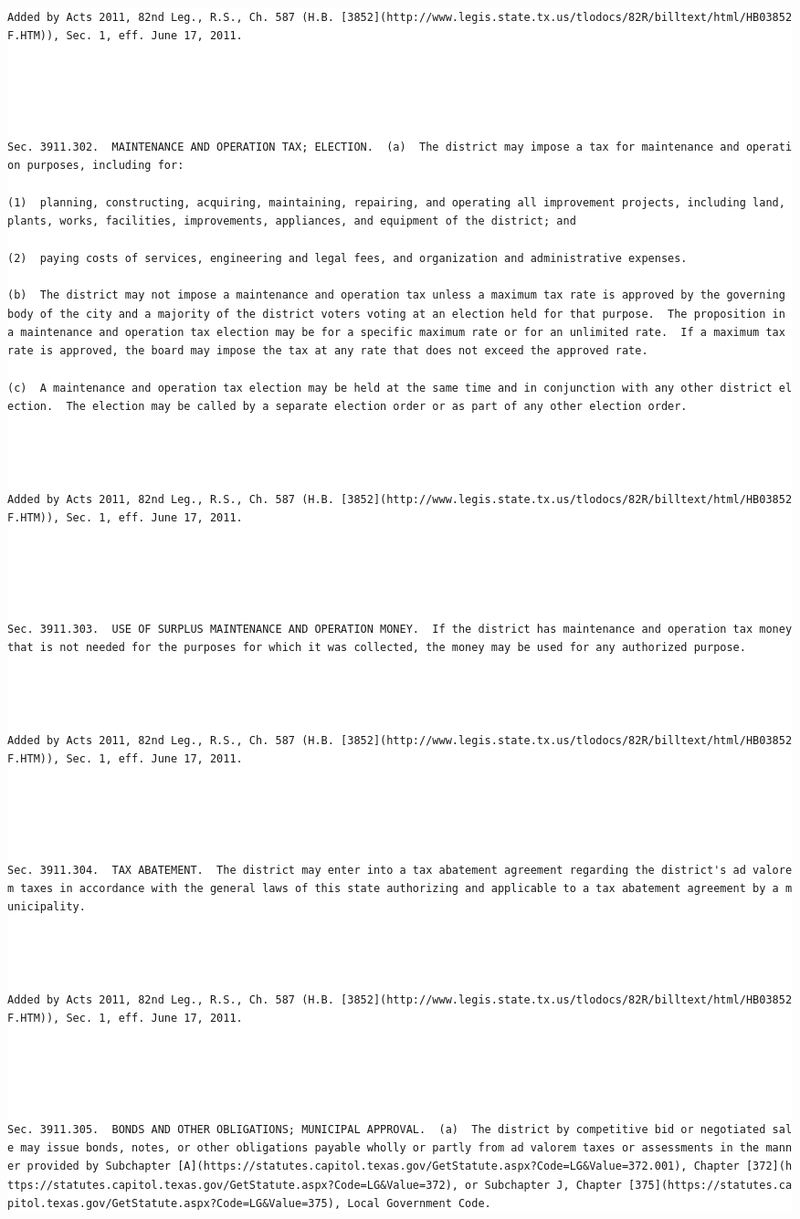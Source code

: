     
    Added by Acts 2011, 82nd Leg., R.S., Ch. 587 (H.B. [3852](http://www.legis.state.tx.us/tlodocs/82R/billtext/html/HB03852F.HTM)), Sec. 1, eff. June 17, 2011.
    
    
    
    
    
    Sec. 3911.302.  MAINTENANCE AND OPERATION TAX; ELECTION.  (a)  The district may impose a tax for maintenance and operation purposes, including for:
    
    (1)  planning, constructing, acquiring, maintaining, repairing, and operating all improvement projects, including land, plants, works, facilities, improvements, appliances, and equipment of the district; and
    
    (2)  paying costs of services, engineering and legal fees, and organization and administrative expenses.
    
    (b)  The district may not impose a maintenance and operation tax unless a maximum tax rate is approved by the governing body of the city and a majority of the district voters voting at an election held for that purpose.  The proposition in a maintenance and operation tax election may be for a specific maximum rate or for an unlimited rate.  If a maximum tax rate is approved, the board may impose the tax at any rate that does not exceed the approved rate.
    
    (c)  A maintenance and operation tax election may be held at the same time and in conjunction with any other district election.  The election may be called by a separate election order or as part of any other election order.
    
    
    
    
    Added by Acts 2011, 82nd Leg., R.S., Ch. 587 (H.B. [3852](http://www.legis.state.tx.us/tlodocs/82R/billtext/html/HB03852F.HTM)), Sec. 1, eff. June 17, 2011.
    
    
    
    
    
    Sec. 3911.303.  USE OF SURPLUS MAINTENANCE AND OPERATION MONEY.  If the district has maintenance and operation tax money that is not needed for the purposes for which it was collected, the money may be used for any authorized purpose.
    
    
    
    
    Added by Acts 2011, 82nd Leg., R.S., Ch. 587 (H.B. [3852](http://www.legis.state.tx.us/tlodocs/82R/billtext/html/HB03852F.HTM)), Sec. 1, eff. June 17, 2011.
    
    
    
    
    
    Sec. 3911.304.  TAX ABATEMENT.  The district may enter into a tax abatement agreement regarding the district's ad valorem taxes in accordance with the general laws of this state authorizing and applicable to a tax abatement agreement by a municipality.
    
    
    
    
    Added by Acts 2011, 82nd Leg., R.S., Ch. 587 (H.B. [3852](http://www.legis.state.tx.us/tlodocs/82R/billtext/html/HB03852F.HTM)), Sec. 1, eff. June 17, 2011.
    
    
    
    
    
    Sec. 3911.305.  BONDS AND OTHER OBLIGATIONS; MUNICIPAL APPROVAL.  (a)  The district by competitive bid or negotiated sale may issue bonds, notes, or other obligations payable wholly or partly from ad valorem taxes or assessments in the manner provided by Subchapter [A](https://statutes.capitol.texas.gov/GetStatute.aspx?Code=LG&Value=372.001), Chapter [372](https://statutes.capitol.texas.gov/GetStatute.aspx?Code=LG&Value=372), or Subchapter J, Chapter [375](https://statutes.capitol.texas.gov/GetStatute.aspx?Code=LG&Value=375), Local Government Code.
    